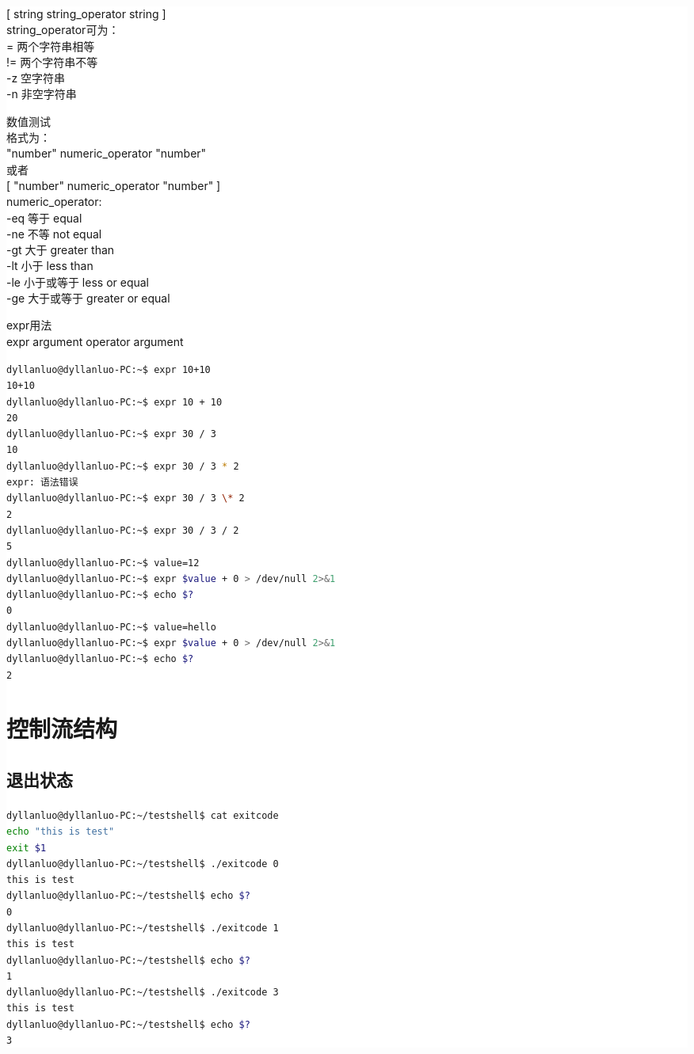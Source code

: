 [ string string_operator string ]  
string_operator可为：  
=	两个字符串相等  
!=	两个字符串不等  
-z	空字符串  
-n	非空字符串  
  
数值测试  
格式为：  
"number" numeric_operator "number"  
或者  
[ "number" numeric_operator "number" ]  
numeric_operator:  
-eq	等于	equal  
-ne	不等	not equal  
-gt	大于	greater than  
-lt	小于	less than  
-le	小于或等于	less or equal  
-ge	大于或等于	greater or equal  
  
expr用法  
expr argument operator argument  
```bash  
dyllanluo@dyllanluo-PC:~$ expr 10+10  
10+10  
dyllanluo@dyllanluo-PC:~$ expr 10 + 10  
20  
dyllanluo@dyllanluo-PC:~$ expr 30 / 3  
10  
dyllanluo@dyllanluo-PC:~$ expr 30 / 3 * 2  
expr: 语法错误  
dyllanluo@dyllanluo-PC:~$ expr 30 / 3 \* 2  
2  
dyllanluo@dyllanluo-PC:~$ expr 30 / 3 / 2  
5  
dyllanluo@dyllanluo-PC:~$ value=12  
dyllanluo@dyllanluo-PC:~$ expr $value + 0 > /dev/null 2>&1  
dyllanluo@dyllanluo-PC:~$ echo $?  
0  
dyllanluo@dyllanluo-PC:~$ value=hello  
dyllanluo@dyllanluo-PC:~$ expr $value + 0 > /dev/null 2>&1  
dyllanluo@dyllanluo-PC:~$ echo $?  
2  
```  
# 控制流结构  
## 退出状态  
```bash  
dyllanluo@dyllanluo-PC:~/testshell$ cat exitcode  
echo "this is test"  
exit $1  
dyllanluo@dyllanluo-PC:~/testshell$ ./exitcode 0  
this is test  
dyllanluo@dyllanluo-PC:~/testshell$ echo $?  
0  
dyllanluo@dyllanluo-PC:~/testshell$ ./exitcode 1  
this is test  
dyllanluo@dyllanluo-PC:~/testshell$ echo $?  
1  
dyllanluo@dyllanluo-PC:~/testshell$ ./exitcode 3  
this is test  
dyllanluo@dyllanluo-PC:~/testshell$ echo $?  
3  
```  